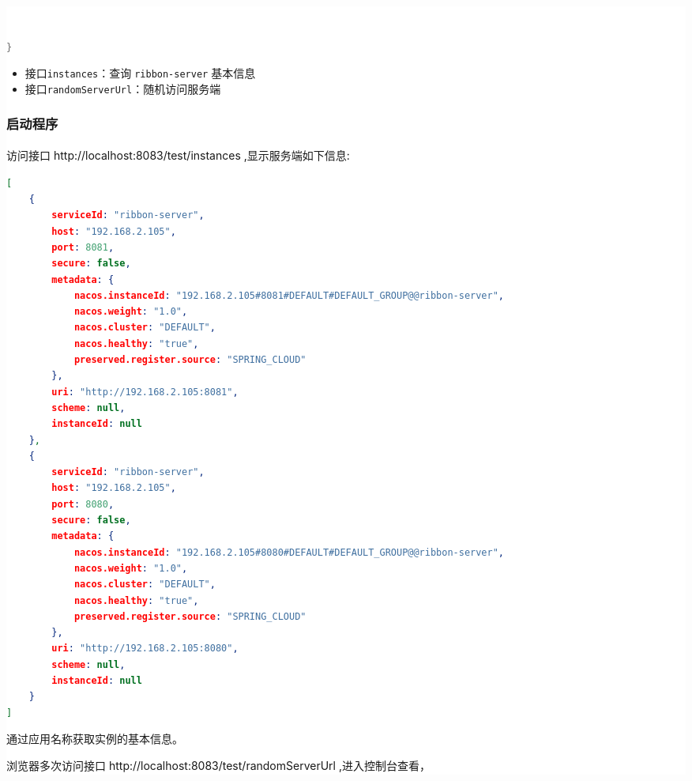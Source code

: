```java


}

```

- 接口`instances`：查询 `ribbon-server` 基本信息
- 接口`randomServerUrl`：随机访问服务端

### 启动程序

访问接口 http://localhost:8083/test/instances ,显示服务端如下信息:

```json
[
    {
        serviceId: "ribbon-server",
        host: "192.168.2.105",
        port: 8081,
        secure: false,
        metadata: {
            nacos.instanceId: "192.168.2.105#8081#DEFAULT#DEFAULT_GROUP@@ribbon-server",
            nacos.weight: "1.0",
            nacos.cluster: "DEFAULT",
            nacos.healthy: "true",
            preserved.register.source: "SPRING_CLOUD"
        },
        uri: "http://192.168.2.105:8081",
        scheme: null,
        instanceId: null
    },
    {
        serviceId: "ribbon-server",
        host: "192.168.2.105",
        port: 8080,
        secure: false,
        metadata: {
            nacos.instanceId: "192.168.2.105#8080#DEFAULT#DEFAULT_GROUP@@ribbon-server",
            nacos.weight: "1.0",
            nacos.cluster: "DEFAULT",
            nacos.healthy: "true",
            preserved.register.source: "SPRING_CLOUD"
        },
        uri: "http://192.168.2.105:8080",
        scheme: null,
        instanceId: null
    }
]
```

通过应用名称获取实例的基本信息。

浏览器多次访问接口 http://localhost:8083/test/randomServerUrl ,进入控制台查看，
